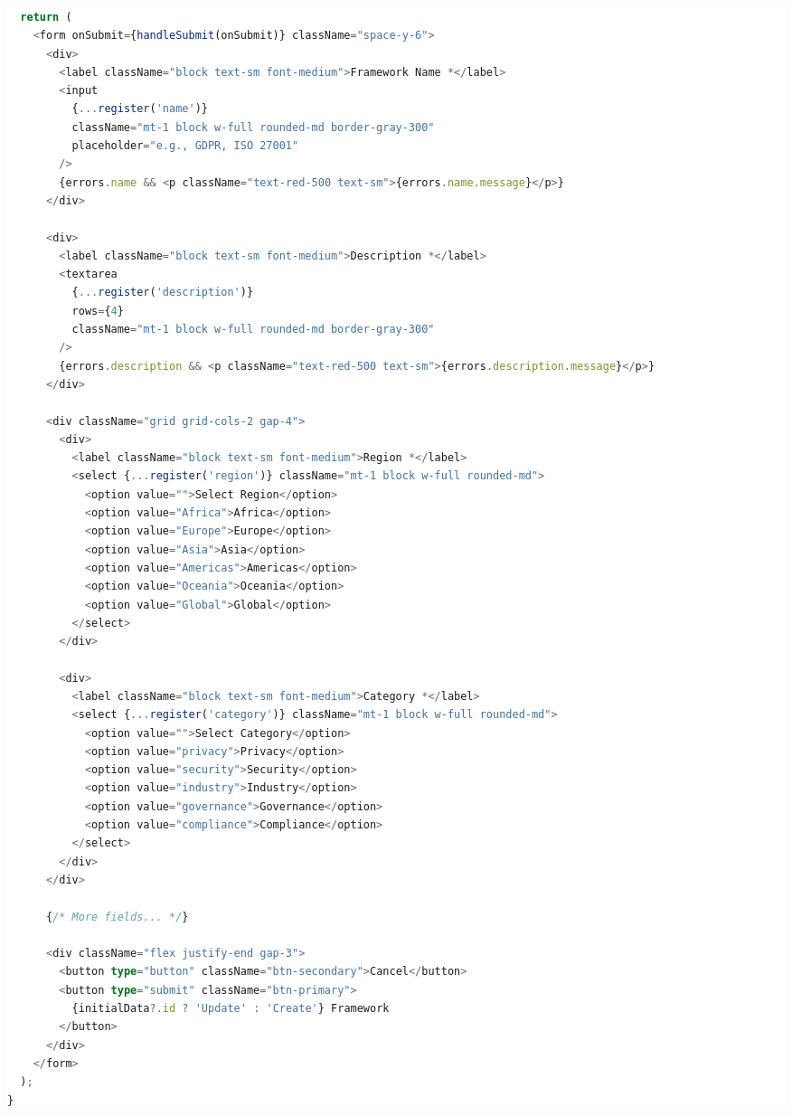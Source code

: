 ```typescript
  return (
    <form onSubmit={handleSubmit(onSubmit)} className="space-y-6">
      <div>
        <label className="block text-sm font-medium">Framework Name *</label>
        <input
          {...register('name')}
          className="mt-1 block w-full rounded-md border-gray-300"
          placeholder="e.g., GDPR, ISO 27001"
        />
        {errors.name && <p className="text-red-500 text-sm">{errors.name.message}</p>}
      </div>

      <div>
        <label className="block text-sm font-medium">Description *</label>
        <textarea
          {...register('description')}
          rows={4}
          className="mt-1 block w-full rounded-md border-gray-300"
        />
        {errors.description && <p className="text-red-500 text-sm">{errors.description.message}</p>}
      </div>

      <div className="grid grid-cols-2 gap-4">
        <div>
          <label className="block text-sm font-medium">Region *</label>
          <select {...register('region')} className="mt-1 block w-full rounded-md">
            <option value="">Select Region</option>
            <option value="Africa">Africa</option>
            <option value="Europe">Europe</option>
            <option value="Asia">Asia</option>
            <option value="Americas">Americas</option>
            <option value="Oceania">Oceania</option>
            <option value="Global">Global</option>
          </select>
        </div>

        <div>
          <label className="block text-sm font-medium">Category *</label>
          <select {...register('category')} className="mt-1 block w-full rounded-md">
            <option value="">Select Category</option>
            <option value="privacy">Privacy</option>
            <option value="security">Security</option>
            <option value="industry">Industry</option>
            <option value="governance">Governance</option>
            <option value="compliance">Compliance</option>
          </select>
        </div>
      </div>

      {/* More fields... */}

      <div className="flex justify-end gap-3">
        <button type="button" className="btn-secondary">Cancel</button>
        <button type="submit" className="btn-primary">
          {initialData?.id ? 'Update' : 'Create'} Framework
        </button>
      </div>
    </form>
  );
}
```
